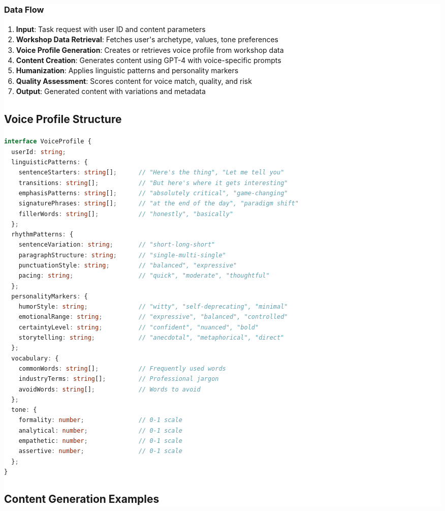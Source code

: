 ```typescript
```

### Data Flow

1. **Input**: Task request with user ID and content parameters
2. **Workshop Data Retrieval**: Fetches user's archetype, values, tone preferences
3. **Voice Profile Generation**: Creates or retrieves voice profile from workshop data
4. **Content Creation**: Generates content using GPT-4 with voice-specific prompts
5. **Humanization**: Applies linguistic patterns and personality markers
6. **Quality Assessment**: Scores content for voice match, quality, and risk
7. **Output**: Generated content with variations and metadata

## Voice Profile Structure

```typescript
interface VoiceProfile {
  userId: string;
  linguisticPatterns: {
    sentenceStarters: string[];      // "Here's the thing", "Let me tell you"
    transitions: string[];           // "But here's where it gets interesting"
    emphasisPatterns: string[];      // "absolutely critical", "game-changing"
    signaturePhrases: string[];      // "at the end of the day", "paradigm shift"
    fillerWords: string[];           // "honestly", "basically"
  };
  rhythmPatterns: {
    sentenceVariation: string;       // "short-long-short"
    paragraphStructure: string;      // "single-multi-single"
    punctuationStyle: string;        // "balanced", "expressive"
    pacing: string;                  // "quick", "moderate", "thoughtful"
  };
  personalityMarkers: {
    humorStyle: string;              // "witty", "self-deprecating", "minimal"
    emotionalRange: string;          // "expressive", "balanced", "controlled"
    certaintyLevel: string;          // "confident", "nuanced", "bold"
    storytelling: string;            // "anecdotal", "metaphorical", "direct"
  };
  vocabulary: {
    commonWords: string[];           // Frequently used words
    industryTerms: string[];         // Professional jargon
    avoidWords: string[];            // Words to avoid
  };
  tone: {
    formality: number;               // 0-1 scale
    analytical: number;              // 0-1 scale
    empathetic: number;              // 0-1 scale
    assertive: number;               // 0-1 scale
  };
}
```

## Content Generation Examples
